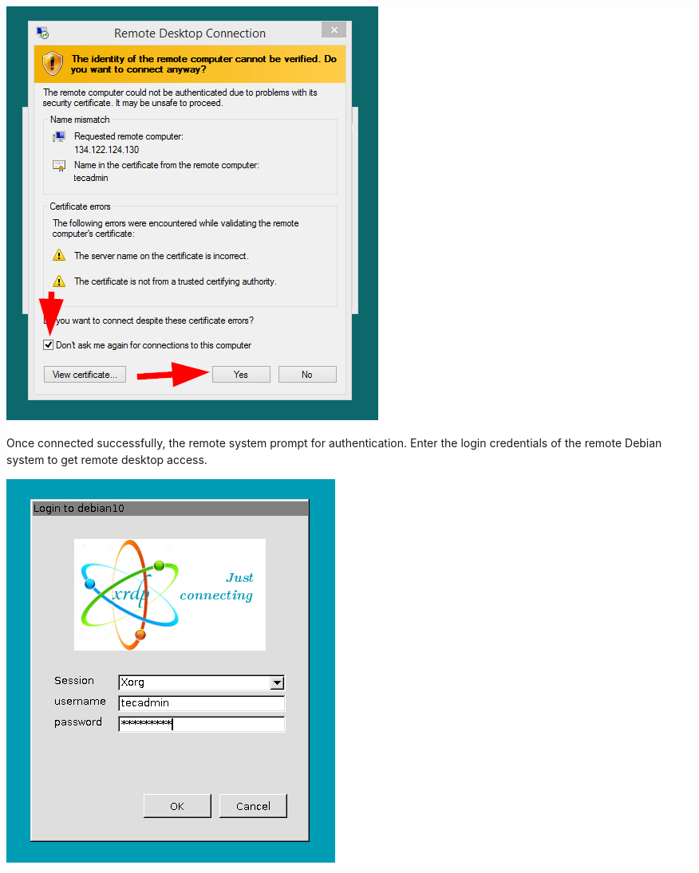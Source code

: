 ![](../../../img/Module-A/Corporate%20HQ/hq-clt01/xrdp-accept-warning.png)

Once connected successfully, the remote system prompt for authentication. Enter the login credentials of the remote Debian system to get remote desktop access.

![](../../../img/Module-A/Corporate%20HQ/hq-clt01/xrdp-enter-login-credentials.png)
